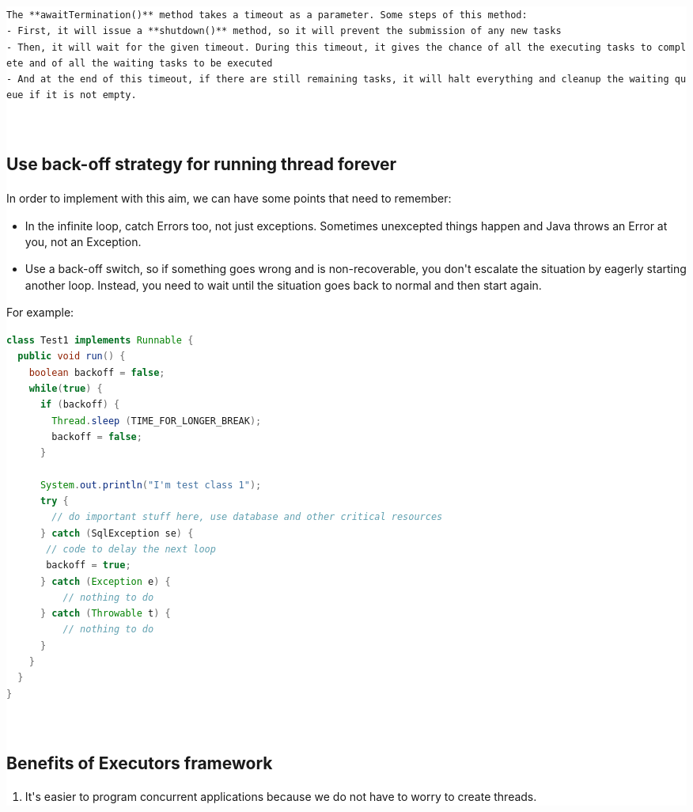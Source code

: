     The **awaitTermination()** method takes a timeout as a parameter. Some steps of this method:
    - First, it will issue a **shutdown()** method, so it will prevent the submission of any new tasks
    - Then, it will wait for the given timeout. During this timeout, it gives the chance of all the executing tasks to complete and of all the waiting tasks to be executed
    - And at the end of this timeout, if there are still remaining tasks, it will halt everything and cleanup the waiting queue if it is not empty.

<br>

## Use back-off strategy for running thread forever

In order to implement with this aim, we can have some points that need to remember:
- In the infinite loop, catch Errors too, not just exceptions. Sometimes unexcepted things happen and Java throws an Error at you, not an Exception.

- Use a back-off switch, so if something goes wrong and is non-recoverable, you don't escalate the situation by eagerly starting another loop. Instead, you need to wait until the situation goes back to normal and then start again.

For example:

```java
class Test1 implements Runnable {
  public void run() {
    boolean backoff = false;
    while(true) {
      if (backoff) {
        Thread.sleep (TIME_FOR_LONGER_BREAK);
        backoff = false;
      }

      System.out.println("I'm test class 1");
      try {
        // do important stuff here, use database and other critical resources
      } catch (SqlException se) {
       // code to delay the next loop
       backoff = true;
      } catch (Exception e) {
          // nothing to do
      } catch (Throwable t) {
          // nothing to do
      }
    }
  }
}
```

<br>

## Benefits of Executors framework
1. It's easier to program concurrent applications because we do not have to worry to create threads.
